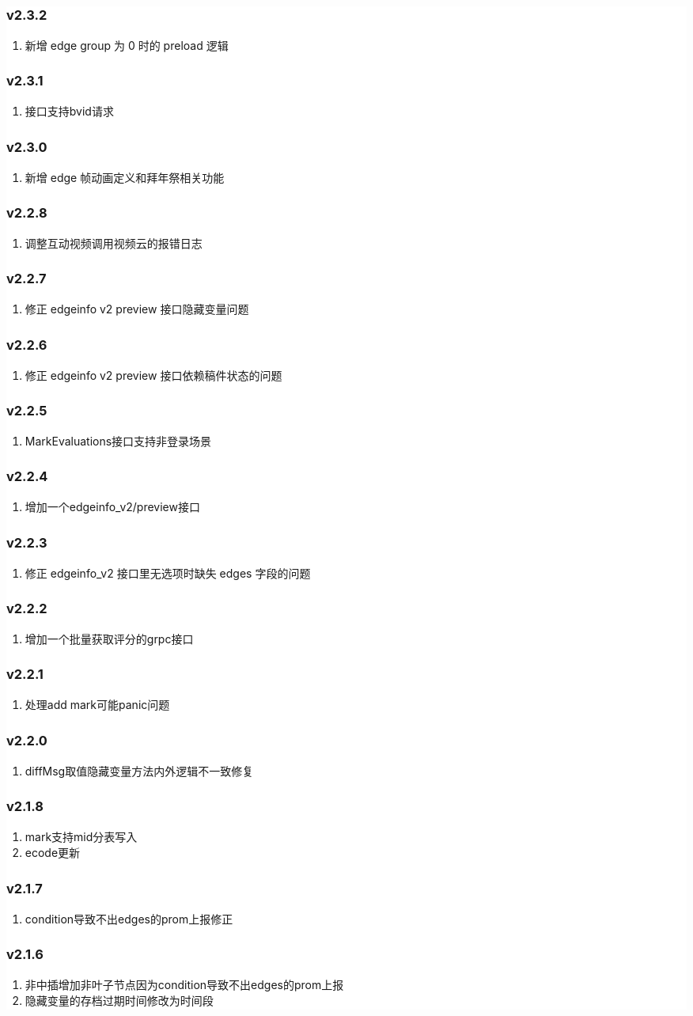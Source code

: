 ### v2.3.2
1. 新增 edge group 为 0 时的 preload 逻辑

### v2.3.1
1. 接口支持bvid请求

### v2.3.0
1. 新增 edge 帧动画定义和拜年祭相关功能

### v2.2.8
1. 调整互动视频调用视频云的报错日志

### v2.2.7
1. 修正 edgeinfo v2 preview 接口隐藏变量问题

### v2.2.6
1. 修正 edgeinfo v2 preview 接口依赖稿件状态的问题

### v2.2.5
1. MarkEvaluations接口支持非登录场景

### v2.2.4
1. 增加一个edgeinfo_v2/preview接口

### v2.2.3
1. 修正 edgeinfo_v2 接口里无选项时缺失 edges 字段的问题

### v2.2.2
1. 增加一个批量获取评分的grpc接口

### v2.2.1
1. 处理add mark可能panic问题

### v2.2.0
1. diffMsg取值隐藏变量方法内外逻辑不一致修复

### v2.1.8
1. mark支持mid分表写入
2. ecode更新

### v2.1.7
1. condition导致不出edges的prom上报修正

### v2.1.6
1. 非中插增加非叶子节点因为condition导致不出edges的prom上报
2. 隐藏变量的存档过期时间修改为时间段
